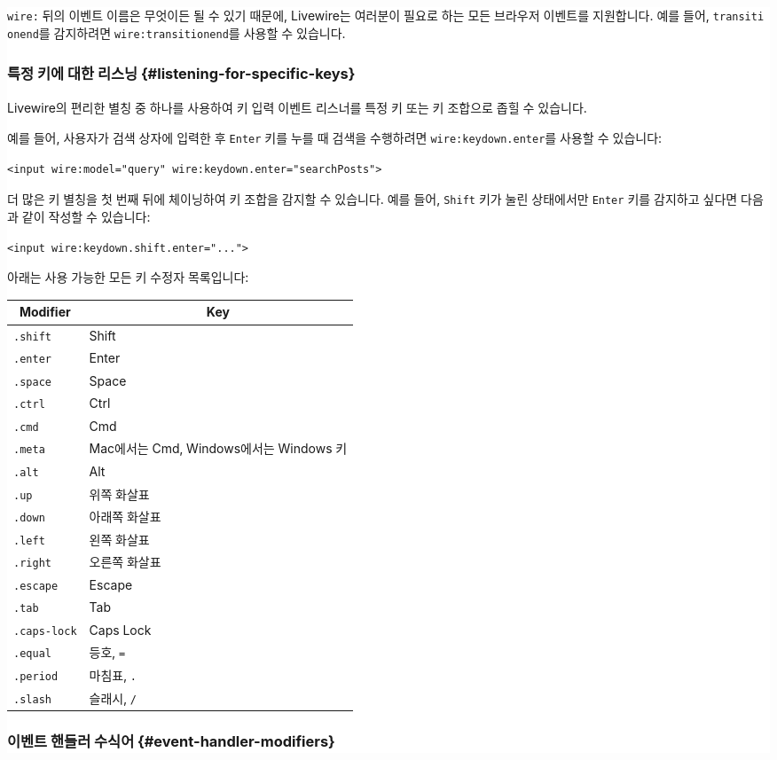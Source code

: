 `wire:` 뒤의 이벤트 이름은 무엇이든 될 수 있기 때문에, Livewire는 여러분이 필요로 하는 모든 브라우저 이벤트를 지원합니다. 예를 들어, `transitionend`를 감지하려면 `wire:transitionend`를 사용할 수 있습니다.

### 특정 키에 대한 리스닝 {#listening-for-specific-keys}

Livewire의 편리한 별칭 중 하나를 사용하여 키 입력 이벤트 리스너를 특정 키 또는 키 조합으로 좁힐 수 있습니다.

예를 들어, 사용자가 검색 상자에 입력한 후 `Enter` 키를 누를 때 검색을 수행하려면 `wire:keydown.enter`를 사용할 수 있습니다:

```blade
<input wire:model="query" wire:keydown.enter="searchPosts">
```

더 많은 키 별칭을 첫 번째 뒤에 체이닝하여 키 조합을 감지할 수 있습니다. 예를 들어, `Shift` 키가 눌린 상태에서만 `Enter` 키를 감지하고 싶다면 다음과 같이 작성할 수 있습니다:

```blade
<input wire:keydown.shift.enter="...">
```

아래는 사용 가능한 모든 키 수정자 목록입니다:

| Modifier      | Key                          |
|---------------|------------------------------|
| `.shift`      | Shift                        |
| `.enter`      | Enter                        |
| `.space`      | Space                        |
| `.ctrl`       | Ctrl                         |
| `.cmd`        | Cmd                          |
| `.meta`       | Mac에서는 Cmd, Windows에서는 Windows 키 |
| `.alt`        | Alt                          |
| `.up`         | 위쪽 화살표                  |
| `.down`       | 아래쪽 화살표                |
| `.left`       | 왼쪽 화살표                  |
| `.right`      | 오른쪽 화살표                |
| `.escape`     | Escape                       |
| `.tab`        | Tab                          |
| `.caps-lock`  | Caps Lock                    |
| `.equal`      | 등호, `=`                    |
| `.period`     | 마침표, `.`                  |
| `.slash`      | 슬래시, `/`                  |

### 이벤트 핸들러 수식어 {#event-handler-modifiers}
